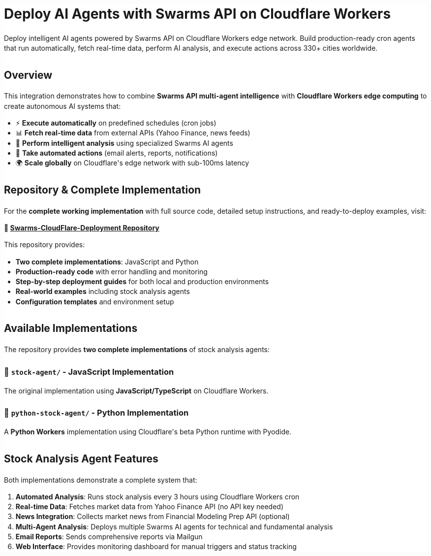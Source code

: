 # Deploy AI Agents with Swarms API on Cloudflare Workers

Deploy intelligent AI agents powered by Swarms API on Cloudflare Workers edge network. Build production-ready cron agents that run automatically, fetch real-time data, perform AI analysis, and execute actions across 330+ cities worldwide.



## Overview

This integration demonstrates how to combine **Swarms API multi-agent intelligence** with **Cloudflare Workers edge computing** to create autonomous AI systems that:

- ⚡ **Execute automatically** on predefined schedules (cron jobs)
- 📊 **Fetch real-time data** from external APIs (Yahoo Finance, news feeds)
- 🤖 **Perform intelligent analysis** using specialized Swarms AI agents
- 📧 **Take automated actions** (email alerts, reports, notifications)
- 🌍 **Scale globally** on Cloudflare's edge network with sub-100ms latency

## Repository & Complete Implementation

For the **complete working implementation** with full source code, detailed setup instructions, and ready-to-deploy examples, visit:

**🔗 [Swarms-CloudFlare-Deployment Repository](https://github.com/The-Swarm-Corporation/Swarms-CloudFlare-Deployment)**

This repository provides:
- **Two complete implementations**: JavaScript and Python
- **Production-ready code** with error handling and monitoring
- **Step-by-step deployment guides** for both local and production environments
- **Real-world examples** including stock analysis agents
- **Configuration templates** and environment setup

## Available Implementations

The repository provides **two complete implementations** of stock analysis agents:

### 📂 `stock-agent/` - JavaScript Implementation
The original implementation using **JavaScript/TypeScript** on Cloudflare Workers.

### 📂 `python-stock-agent/` - Python Implementation  
A **Python Workers** implementation using Cloudflare's beta Python runtime with Pyodide.

## Stock Analysis Agent Features

Both implementations demonstrate a complete system that:

1. **Automated Analysis**: Runs stock analysis every 3 hours using Cloudflare Workers cron
2. **Real-time Data**: Fetches market data from Yahoo Finance API (no API key needed)
3. **News Integration**: Collects market news from Financial Modeling Prep API (optional)
4. **Multi-Agent Analysis**: Deploys multiple Swarms AI agents for technical and fundamental analysis
5. **Email Reports**: Sends comprehensive reports via Mailgun
6. **Web Interface**: Provides monitoring dashboard for manual triggers and status tracking
